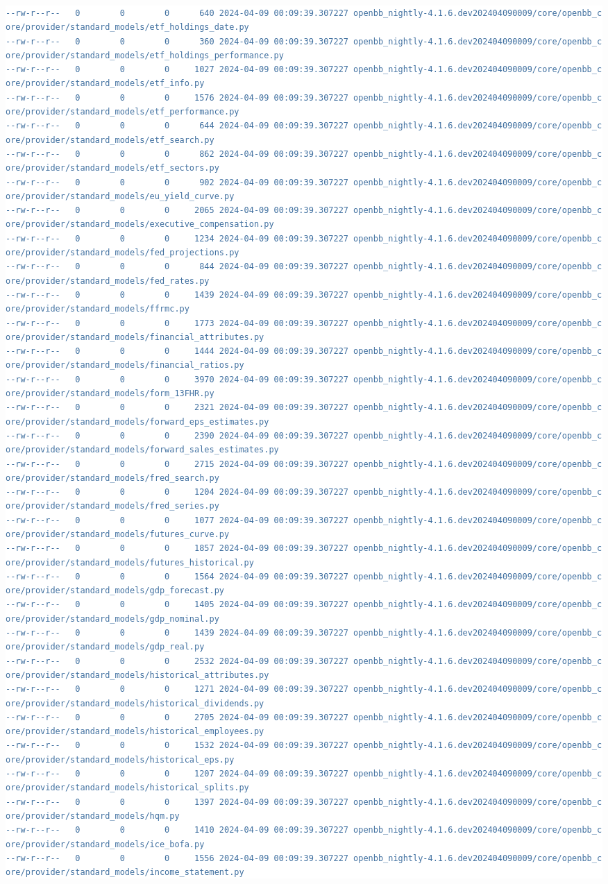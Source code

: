 ```diff
--rw-r--r--   0        0        0      640 2024-04-09 00:09:39.307227 openbb_nightly-4.1.6.dev202404090009/core/openbb_core/provider/standard_models/etf_holdings_date.py
--rw-r--r--   0        0        0      360 2024-04-09 00:09:39.307227 openbb_nightly-4.1.6.dev202404090009/core/openbb_core/provider/standard_models/etf_holdings_performance.py
--rw-r--r--   0        0        0     1027 2024-04-09 00:09:39.307227 openbb_nightly-4.1.6.dev202404090009/core/openbb_core/provider/standard_models/etf_info.py
--rw-r--r--   0        0        0     1576 2024-04-09 00:09:39.307227 openbb_nightly-4.1.6.dev202404090009/core/openbb_core/provider/standard_models/etf_performance.py
--rw-r--r--   0        0        0      644 2024-04-09 00:09:39.307227 openbb_nightly-4.1.6.dev202404090009/core/openbb_core/provider/standard_models/etf_search.py
--rw-r--r--   0        0        0      862 2024-04-09 00:09:39.307227 openbb_nightly-4.1.6.dev202404090009/core/openbb_core/provider/standard_models/etf_sectors.py
--rw-r--r--   0        0        0      902 2024-04-09 00:09:39.307227 openbb_nightly-4.1.6.dev202404090009/core/openbb_core/provider/standard_models/eu_yield_curve.py
--rw-r--r--   0        0        0     2065 2024-04-09 00:09:39.307227 openbb_nightly-4.1.6.dev202404090009/core/openbb_core/provider/standard_models/executive_compensation.py
--rw-r--r--   0        0        0     1234 2024-04-09 00:09:39.307227 openbb_nightly-4.1.6.dev202404090009/core/openbb_core/provider/standard_models/fed_projections.py
--rw-r--r--   0        0        0      844 2024-04-09 00:09:39.307227 openbb_nightly-4.1.6.dev202404090009/core/openbb_core/provider/standard_models/fed_rates.py
--rw-r--r--   0        0        0     1439 2024-04-09 00:09:39.307227 openbb_nightly-4.1.6.dev202404090009/core/openbb_core/provider/standard_models/ffrmc.py
--rw-r--r--   0        0        0     1773 2024-04-09 00:09:39.307227 openbb_nightly-4.1.6.dev202404090009/core/openbb_core/provider/standard_models/financial_attributes.py
--rw-r--r--   0        0        0     1444 2024-04-09 00:09:39.307227 openbb_nightly-4.1.6.dev202404090009/core/openbb_core/provider/standard_models/financial_ratios.py
--rw-r--r--   0        0        0     3970 2024-04-09 00:09:39.307227 openbb_nightly-4.1.6.dev202404090009/core/openbb_core/provider/standard_models/form_13FHR.py
--rw-r--r--   0        0        0     2321 2024-04-09 00:09:39.307227 openbb_nightly-4.1.6.dev202404090009/core/openbb_core/provider/standard_models/forward_eps_estimates.py
--rw-r--r--   0        0        0     2390 2024-04-09 00:09:39.307227 openbb_nightly-4.1.6.dev202404090009/core/openbb_core/provider/standard_models/forward_sales_estimates.py
--rw-r--r--   0        0        0     2715 2024-04-09 00:09:39.307227 openbb_nightly-4.1.6.dev202404090009/core/openbb_core/provider/standard_models/fred_search.py
--rw-r--r--   0        0        0     1204 2024-04-09 00:09:39.307227 openbb_nightly-4.1.6.dev202404090009/core/openbb_core/provider/standard_models/fred_series.py
--rw-r--r--   0        0        0     1077 2024-04-09 00:09:39.307227 openbb_nightly-4.1.6.dev202404090009/core/openbb_core/provider/standard_models/futures_curve.py
--rw-r--r--   0        0        0     1857 2024-04-09 00:09:39.307227 openbb_nightly-4.1.6.dev202404090009/core/openbb_core/provider/standard_models/futures_historical.py
--rw-r--r--   0        0        0     1564 2024-04-09 00:09:39.307227 openbb_nightly-4.1.6.dev202404090009/core/openbb_core/provider/standard_models/gdp_forecast.py
--rw-r--r--   0        0        0     1405 2024-04-09 00:09:39.307227 openbb_nightly-4.1.6.dev202404090009/core/openbb_core/provider/standard_models/gdp_nominal.py
--rw-r--r--   0        0        0     1439 2024-04-09 00:09:39.307227 openbb_nightly-4.1.6.dev202404090009/core/openbb_core/provider/standard_models/gdp_real.py
--rw-r--r--   0        0        0     2532 2024-04-09 00:09:39.307227 openbb_nightly-4.1.6.dev202404090009/core/openbb_core/provider/standard_models/historical_attributes.py
--rw-r--r--   0        0        0     1271 2024-04-09 00:09:39.307227 openbb_nightly-4.1.6.dev202404090009/core/openbb_core/provider/standard_models/historical_dividends.py
--rw-r--r--   0        0        0     2705 2024-04-09 00:09:39.307227 openbb_nightly-4.1.6.dev202404090009/core/openbb_core/provider/standard_models/historical_employees.py
--rw-r--r--   0        0        0     1532 2024-04-09 00:09:39.307227 openbb_nightly-4.1.6.dev202404090009/core/openbb_core/provider/standard_models/historical_eps.py
--rw-r--r--   0        0        0     1207 2024-04-09 00:09:39.307227 openbb_nightly-4.1.6.dev202404090009/core/openbb_core/provider/standard_models/historical_splits.py
--rw-r--r--   0        0        0     1397 2024-04-09 00:09:39.307227 openbb_nightly-4.1.6.dev202404090009/core/openbb_core/provider/standard_models/hqm.py
--rw-r--r--   0        0        0     1410 2024-04-09 00:09:39.307227 openbb_nightly-4.1.6.dev202404090009/core/openbb_core/provider/standard_models/ice_bofa.py
--rw-r--r--   0        0        0     1556 2024-04-09 00:09:39.307227 openbb_nightly-4.1.6.dev202404090009/core/openbb_core/provider/standard_models/income_statement.py
```